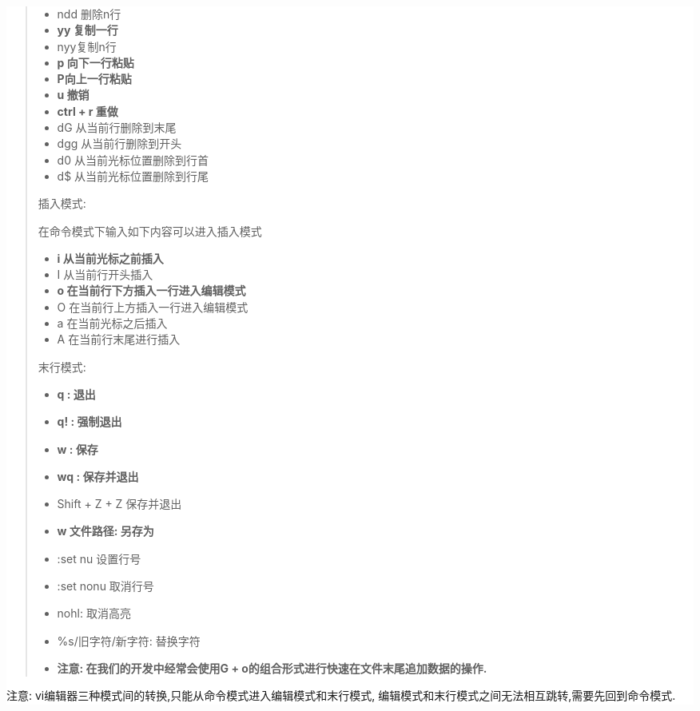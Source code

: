 >   - ndd 删除n行
>   - **yy 复制一行**
>   - nyy复制n行
>   - **p 向下一行粘贴**
>   - **P向上一行粘贴**
>   - **u 撤销**
>   - **ctrl + r 重做**
>   - dG 从当前行删除到末尾
>   - dgg 从当前行删除到开头
>   - d0 从当前光标位置删除到行首
>   - d$ 从当前光标位置删除到行尾
>
> 插入模式:
>
> 在命令模式下输入如下内容可以进入插入模式
>
> - **i  从当前光标之前插入**
> - I  从当前行开头插入
> - **o  在当前行下方插入一行进入编辑模式**
> - O 在当前行上方插入一行进入编辑模式
> - a  在当前光标之后插入
> - A  在当前行末尾进行插入
>
> 末行模式:
>
> - **q : 退出**
> - **q! : 强制退出**
> - **w : 保存**
> - **wq : 保存并退出**
> - Shift + Z + Z  保存并退出
> - **w  文件路径: 另存为**
> - :set nu 设置行号
> - :set nonu 取消行号
> - nohl: 取消高亮
> - %s/旧字符/新字符: 替换字符
>
>  
>
> - **注意: 在我们的开发中经常会使用G + o的组合形式进行快速在文件末尾追加数据的操作.** 

注意: vi编辑器三种模式间的转换,只能从命令模式进入编辑模式和末行模式, 编辑模式和末行模式之间无法相互跳转,需要先回到命令模式.
